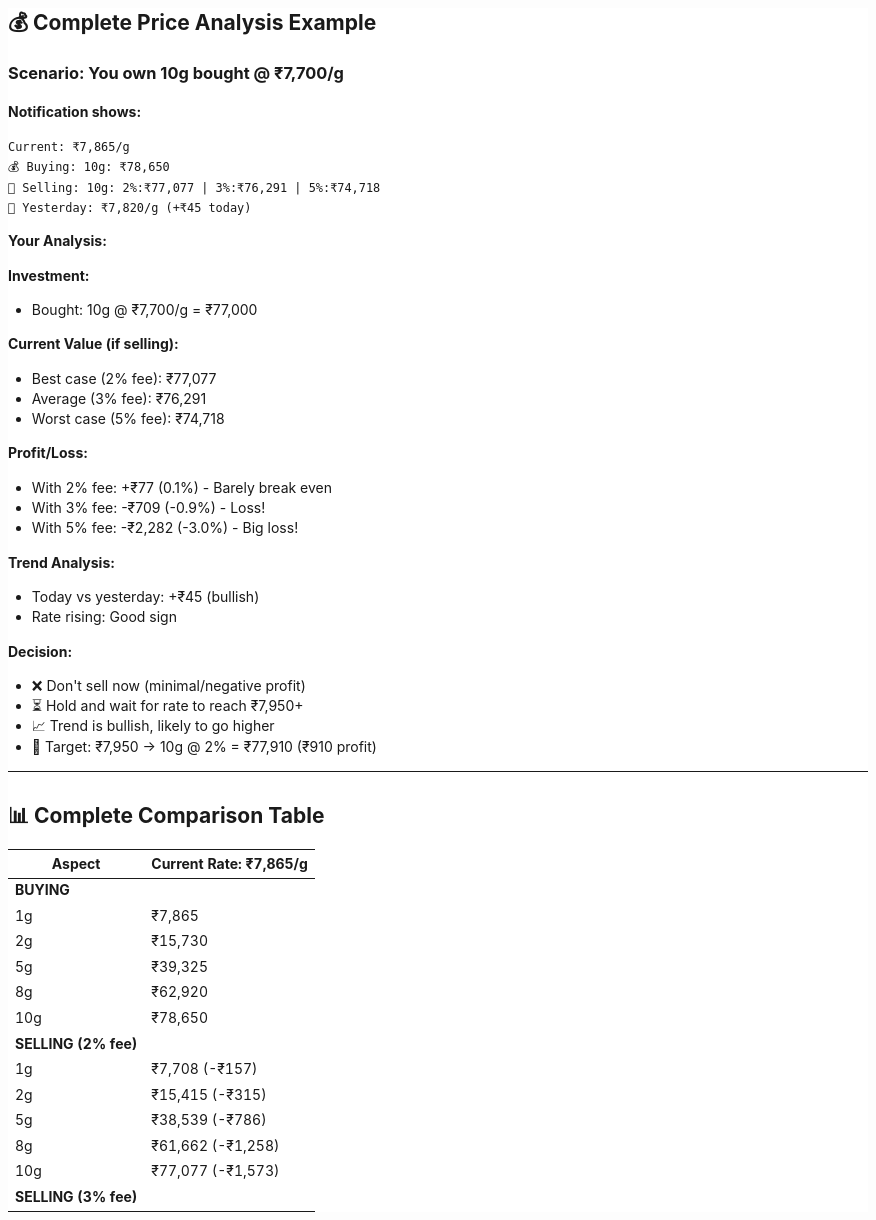 
## 💰 Complete Price Analysis Example

### Scenario: You own 10g bought @ ₹7,700/g

**Notification shows:**
```
Current: ₹7,865/g
💰 Buying: 10g: ₹78,650
💸 Selling: 10g: 2%:₹77,077 | 3%:₹76,291 | 5%:₹74,718
📅 Yesterday: ₹7,820/g (+₹45 today)
```

**Your Analysis:**

**Investment:**
- Bought: 10g @ ₹7,700/g = ₹77,000

**Current Value (if selling):**
- Best case (2% fee): ₹77,077
- Average (3% fee): ₹76,291
- Worst case (5% fee): ₹74,718

**Profit/Loss:**
- With 2% fee: +₹77 (0.1%) - Barely break even
- With 3% fee: -₹709 (-0.9%) - Loss!
- With 5% fee: -₹2,282 (-3.0%) - Big loss!

**Trend Analysis:**
- Today vs yesterday: +₹45 (bullish)
- Rate rising: Good sign

**Decision:**
- ❌ Don't sell now (minimal/negative profit)
- ⏳ Hold and wait for rate to reach ₹7,950+
- 📈 Trend is bullish, likely to go higher
- 🎯 Target: ₹7,950 → 10g @ 2% = ₹77,910 (₹910 profit)

---

## 📊 Complete Comparison Table

| Aspect | Current Rate: ₹7,865/g |
|--------|------------------------|
| **BUYING** |
| 1g | ₹7,865 |
| 2g | ₹15,730 |
| 5g | ₹39,325 |
| 8g | ₹62,920 |
| 10g | ₹78,650 |
| **SELLING (2% fee)** |
| 1g | ₹7,708 (-₹157) |
| 2g | ₹15,415 (-₹315) |
| 5g | ₹38,539 (-₹786) |
| 8g | ₹61,662 (-₹1,258) |
| 10g | ₹77,077 (-₹1,573) |
| **SELLING (3% fee)** |